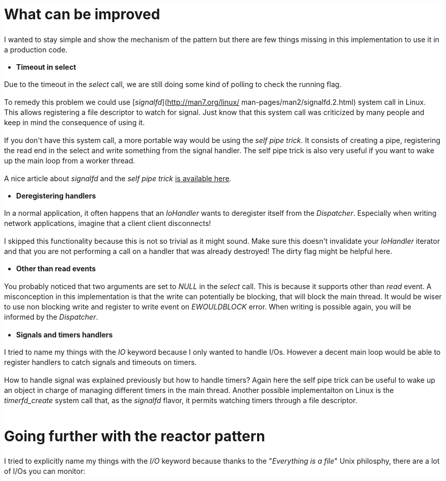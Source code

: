 # What can be improved
I wanted to stay simple and show the mechanism of the pattern but there are few
things missing in this implementation to use it in a production code.

* **Timeout in select**

Due to the timeout in the *select* call, we are still doing some kind of polling
to check the running flag.

To remedy this problem we could use [*signalfd*](http://man7.org/linux/
man-pages/man2/signalfd.2.html) system call in Linux. This allows registering a
file descriptor to watch for signal. Just know that this system call was 
criticized by many people and keep in mind the consequence of using it.

If you don't have this system call, a more portable way would be using the *self
pipe trick*. It consists of creating a pipe, registering the read end in the 
select and write something from the signal handler. The self pipe trick is also
very useful if you want to wake up the main loop from a worker thread.

A nice article about *signalfd* and the *self pipe trick* [is available here](
https://ldpreload.com/blog/signalfd-is-useless).

* **Deregistering handlers**

In a normal application, it often happens that an *IoHandler* wants to
deregister itself from the *Dispatcher*. Especially when writing network 
applications, imagine that a client client disconnects!

I skipped this functionality because this is not so trivial as it might sound.
Make sure this doesn't invalidate your *IoHandler* iterator and that you are not
performing a call on a handler that was already destroyed! The dirty flag might
be helpful here.

* **Other than read events**

You probably noticed that two arguments are set to *NULL* in the *select* call.
This is because it supports other than *read* event. A misconception in this
implementation is that the write can potentially be blocking, that will block
the main thread. It would be wiser to use non blocking write and register to
write event on *EWOULDBLOCK* error. When writing is possible again, you will be
informed by the *Dispatcher*.

* **Signals and timers handlers**

I tried to name my things with the *IO* keyword because I only wanted to handle
I/Os. However a decent main loop would be able to register handlers to catch
signals and timeouts on timers.

How to handle signal was explained previously but how to handle timers? Again
here the self pipe trick can be useful to wake up an object in charge of
managing different timers in the main thread. Another possible implementaiton on
Linux is the *timerfd_create* system call that, as the *signalfd* flavor, it
permits watching timers through a file descriptor.

# Going further with the reactor pattern
I tried to explicitly name my things with the *I/O* keyword because thanks to
the "*Everything is a file*" Unix philosphy, there are a lot of I/Os you can
monitor:
